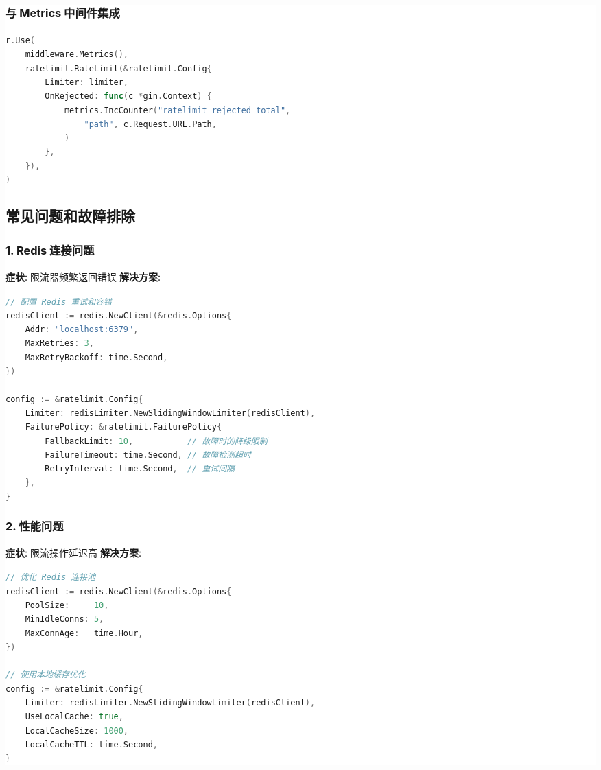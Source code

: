 ### 与 Metrics 中间件集成
```go
r.Use(
    middleware.Metrics(),
    ratelimit.RateLimit(&ratelimit.Config{
        Limiter: limiter,
        OnRejected: func(c *gin.Context) {
            metrics.IncCounter("ratelimit_rejected_total", 
                "path", c.Request.URL.Path,
            )
        },
    }),
)
```

## 常见问题和故障排除

### 1. Redis 连接问题

**症状**: 限流器频繁返回错误
**解决方案**:
```go
// 配置 Redis 重试和容错
redisClient := redis.NewClient(&redis.Options{
    Addr: "localhost:6379",
    MaxRetries: 3,
    MaxRetryBackoff: time.Second,
})

config := &ratelimit.Config{
    Limiter: redisLimiter.NewSlidingWindowLimiter(redisClient),
    FailurePolicy: &ratelimit.FailurePolicy{
        FallbackLimit: 10,           // 故障时的降级限制
        FailureTimeout: time.Second, // 故障检测超时
        RetryInterval: time.Second,  // 重试间隔
    },
}
```

### 2. 性能问题

**症状**: 限流操作延迟高
**解决方案**:
```go
// 优化 Redis 连接池
redisClient := redis.NewClient(&redis.Options{
    PoolSize:     10,
    MinIdleConns: 5,
    MaxConnAge:   time.Hour,
})

// 使用本地缓存优化
config := &ratelimit.Config{
    Limiter: redisLimiter.NewSlidingWindowLimiter(redisClient),
    UseLocalCache: true,
    LocalCacheSize: 1000,
    LocalCacheTTL: time.Second,
}
```
